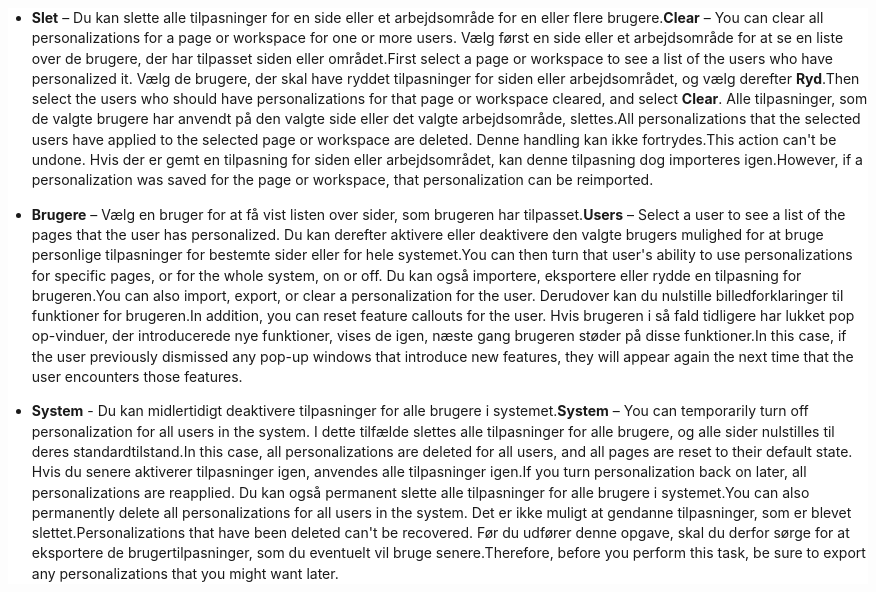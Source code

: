- <span data-ttu-id="aa776-406">**Slet** – Du kan slette alle tilpasninger for en side eller et arbejdsområde for en eller flere brugere.</span><span class="sxs-lookup"><span data-stu-id="aa776-406">**Clear** – You can clear all personalizations for a page or workspace for one or more users.</span></span> <span data-ttu-id="aa776-407">Vælg først en side eller et arbejdsområde for at se en liste over de brugere, der har tilpasset siden eller området.</span><span class="sxs-lookup"><span data-stu-id="aa776-407">First select a page or workspace to see a list of the users who have personalized it.</span></span> <span data-ttu-id="aa776-408">Vælg de brugere, der skal have ryddet tilpasninger for siden eller arbejdsområdet, og vælg derefter **Ryd**.</span><span class="sxs-lookup"><span data-stu-id="aa776-408">Then select the users who should have personalizations for that page or workspace cleared, and select **Clear**.</span></span> <span data-ttu-id="aa776-409">Alle tilpasninger, som de valgte brugere har anvendt på den valgte side eller det valgte arbejdsområde, slettes.</span><span class="sxs-lookup"><span data-stu-id="aa776-409">All personalizations that the selected users have applied to the selected page or workspace are deleted.</span></span> <span data-ttu-id="aa776-410">Denne handling kan ikke fortrydes.</span><span class="sxs-lookup"><span data-stu-id="aa776-410">This action can't be undone.</span></span> <span data-ttu-id="aa776-411">Hvis der er gemt en tilpasning for siden eller arbejdsområdet, kan denne tilpasning dog importeres igen.</span><span class="sxs-lookup"><span data-stu-id="aa776-411">However, if a personalization was saved for the page or workspace, that personalization can be reimported.</span></span>

- <span data-ttu-id="aa776-412">**Brugere** – Vælg en bruger for at få vist listen over sider, som brugeren har tilpasset.</span><span class="sxs-lookup"><span data-stu-id="aa776-412">**Users** – Select a user to see a list of the pages that the user has personalized.</span></span> <span data-ttu-id="aa776-413">Du kan derefter aktivere eller deaktivere den valgte brugers mulighed for at bruge personlige tilpasninger for bestemte sider eller for hele systemet.</span><span class="sxs-lookup"><span data-stu-id="aa776-413">You can then turn that user's ability to use personalizations for specific pages, or for the whole system, on or off.</span></span> <span data-ttu-id="aa776-414">Du kan også importere, eksportere eller rydde en tilpasning for brugeren.</span><span class="sxs-lookup"><span data-stu-id="aa776-414">You can also import, export, or clear a personalization for the user.</span></span> <span data-ttu-id="aa776-415">Derudover kan du nulstille billedforklaringer til funktioner for brugeren.</span><span class="sxs-lookup"><span data-stu-id="aa776-415">In addition, you can reset feature callouts for the user.</span></span> <span data-ttu-id="aa776-416">Hvis brugeren i så fald tidligere har lukket pop op-vinduer, der introducerede nye funktioner, vises de igen, næste gang brugeren støder på disse funktioner.</span><span class="sxs-lookup"><span data-stu-id="aa776-416">In this case, if the user previously dismissed any pop-up windows that introduce new features, they will appear again the next time that the user encounters those features.</span></span>

- <span data-ttu-id="aa776-417">**System** - Du kan midlertidigt deaktivere tilpasninger for alle brugere i systemet.</span><span class="sxs-lookup"><span data-stu-id="aa776-417">**System** – You can temporarily turn off personalization for all users in the system.</span></span> <span data-ttu-id="aa776-418">I dette tilfælde slettes alle tilpasninger for alle brugere, og alle sider nulstilles til deres standardtilstand.</span><span class="sxs-lookup"><span data-stu-id="aa776-418">In this case, all personalizations are deleted for all users, and all pages are reset to their default state.</span></span> <span data-ttu-id="aa776-419">Hvis du senere aktiverer tilpasninger igen, anvendes alle tilpasninger igen.</span><span class="sxs-lookup"><span data-stu-id="aa776-419">If you turn personalization back on later, all personalizations are reapplied.</span></span> <span data-ttu-id="aa776-420">Du kan også permanent slette alle tilpasninger for alle brugere i systemet.</span><span class="sxs-lookup"><span data-stu-id="aa776-420">You can also permanently delete all personalizations for all users in the system.</span></span> <span data-ttu-id="aa776-421">Det er ikke muligt at gendanne tilpasninger, som er blevet slettet.</span><span class="sxs-lookup"><span data-stu-id="aa776-421">Personalizations that have been deleted can't be recovered.</span></span> <span data-ttu-id="aa776-422">Før du udfører denne opgave, skal du derfor sørge for at eksportere de brugertilpasninger, som du eventuelt vil bruge senere.</span><span class="sxs-lookup"><span data-stu-id="aa776-422">Therefore, before you perform this task, be sure to export any personalizations that you might want later.</span></span>
